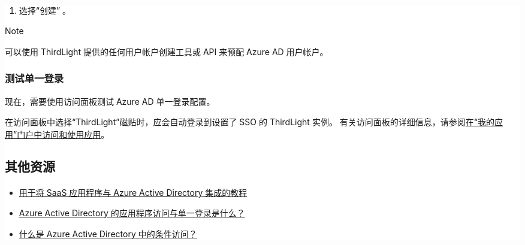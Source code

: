 1. 选择“创建”  。

> [!NOTE]
> 可以使用 ThirdLight 提供的任何用户帐户创建工具或 API 来预配 Azure AD 用户帐户。

### <a name="test-single-sign-on"></a>测试单一登录

现在，需要使用访问面板测试 Azure AD 单一登录配置。

在访问面板中选择“ThirdLight”磁贴时，应会自动登录到设置了 SSO 的 ThirdLight 实例。 有关访问面板的详细信息，请参阅[在“我的应用”门户中访问和使用应用](https://docs.microsoft.com/azure/active-directory/active-directory-saas-access-panel-introduction)。

## <a name="additional-resources"></a>其他资源

- [用于将 SaaS 应用程序与 Azure Active Directory 集成的教程](https://docs.microsoft.com/azure/active-directory/active-directory-saas-tutorial-list)

- [Azure Active Directory 的应用程序访问与单一登录是什么？](https://docs.microsoft.com/azure/active-directory/active-directory-appssoaccess-whatis)

- [什么是 Azure Active Directory 中的条件访问？](https://docs.microsoft.com/azure/active-directory/conditional-access/overview)
